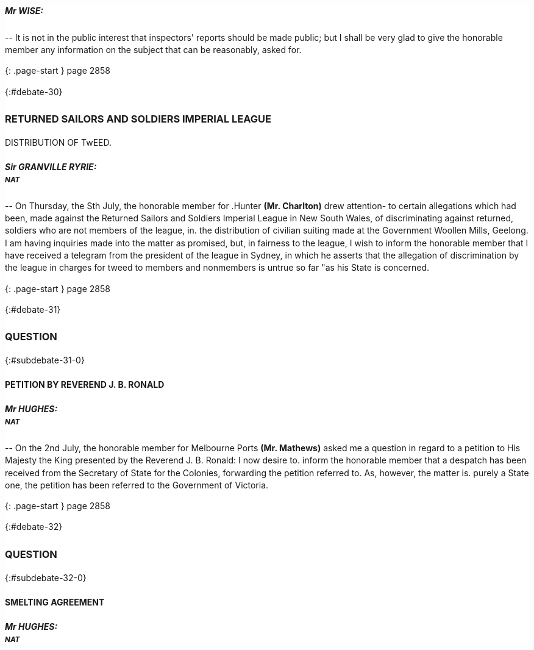 ##### Mr WISE:

-- It is not in the public interest that inspectors' reports should be made public; but I shall be very glad to give the honorable member any information on the subject that can be reasonably, asked for. 

{: .page-start }
page 2858

{:#debate-30}
### RETURNED SAILORS AND SOLDIERS IMPERIAL LEAGUE

DISTRIBUTION OF TwEED. 

##### Sir GRANVILLE RYRIE:<br><small class="text-muted">NAT</small>

-- On Thursday, the Sth July, the honorable member for .Hunter  **(Mr. Charlton)**  drew attention- to certain allegations which had been, made against the Returned Sailors and Soldiers Imperial League in New South Wales, of discriminating against returned, soldiers who are not members of the league, in. the distribution of civilian suiting made at the Government Woollen Mills, Geelong. I am having inquiries made into the matter as promised, but, in fairness to the league, I wish to inform the honorable member that I have received a telegram from the  president  of the league in Sydney, in which he asserts that the allegation of discrimination by the league in charges for tweed to members and nonmembers is untrue so far "as his State is concerned. 

{: .page-start }
page 2858

{:#debate-31}
### QUESTION

{:#subdebate-31-0}
#### PETITION BY REVEREND J. B. RONALD

##### Mr HUGHES:<br><small class="text-muted">NAT</small>

-- On the 2nd July, the honorable member for Melbourne Ports  **(Mr. Mathews)**  asked me a question in regard to a petition to  His  Majesty the King presented by the Reverend J. B. Ronald: I now desire to. inform the honorable member that a despatch has been received from the Secretary of State for the Colonies, forwarding the petition referred to. As, however, the matter is. purely a State one, the petition has been referred to the Government of Victoria. 

{: .page-start }
page 2858

{:#debate-32}
### QUESTION

{:#subdebate-32-0}
#### SMELTING AGREEMENT

##### Mr HUGHES:<br><small class="text-muted">NAT</small>
